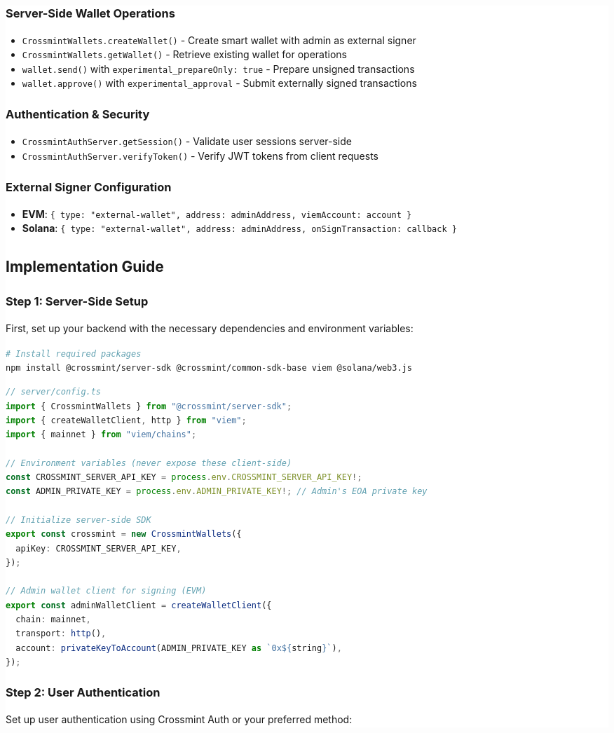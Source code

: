 ### Server-Side Wallet Operations
- `CrossmintWallets.createWallet()` - Create smart wallet with admin as external signer
- `CrossmintWallets.getWallet()` - Retrieve existing wallet for operations
- `wallet.send()` with `experimental_prepareOnly: true` - Prepare unsigned transactions
- `wallet.approve()` with `experimental_approval` - Submit externally signed transactions

### Authentication & Security
- `CrossmintAuthServer.getSession()` - Validate user sessions server-side
- `CrossmintAuthServer.verifyToken()` - Verify JWT tokens from client requests

### External Signer Configuration
- **EVM**: `{ type: "external-wallet", address: adminAddress, viemAccount: account }`
- **Solana**: `{ type: "external-wallet", address: adminAddress, onSignTransaction: callback }`

## Implementation Guide

### Step 1: Server-Side Setup

First, set up your backend with the necessary dependencies and environment variables:

```bash
# Install required packages
npm install @crossmint/server-sdk @crossmint/common-sdk-base viem @solana/web3.js
```

```typescript
// server/config.ts
import { CrossmintWallets } from "@crossmint/server-sdk";
import { createWalletClient, http } from "viem";
import { mainnet } from "viem/chains";

// Environment variables (never expose these client-side)
const CROSSMINT_SERVER_API_KEY = process.env.CROSSMINT_SERVER_API_KEY!;
const ADMIN_PRIVATE_KEY = process.env.ADMIN_PRIVATE_KEY!; // Admin's EOA private key

// Initialize server-side SDK
export const crossmint = new CrossmintWallets({
  apiKey: CROSSMINT_SERVER_API_KEY,
});

// Admin wallet client for signing (EVM)
export const adminWalletClient = createWalletClient({
  chain: mainnet,
  transport: http(),
  account: privateKeyToAccount(ADMIN_PRIVATE_KEY as `0x${string}`),
});
```

### Step 2: User Authentication

Set up user authentication using Crossmint Auth or your preferred method:
